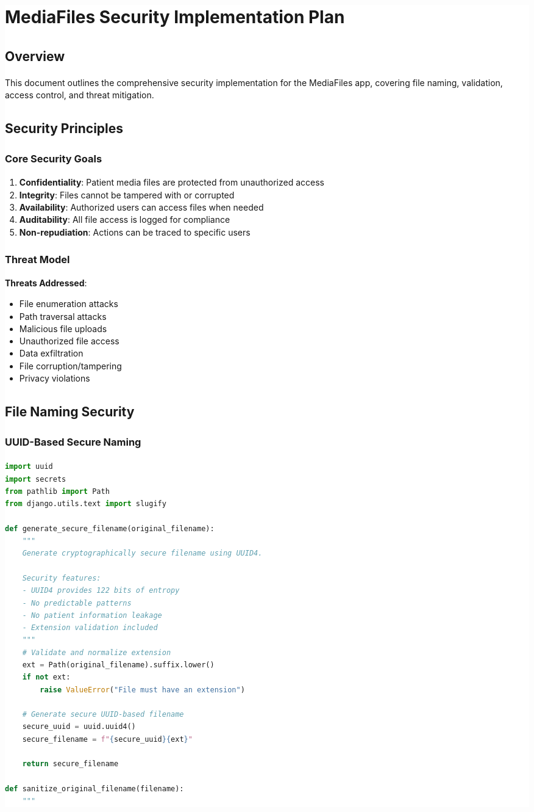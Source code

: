# MediaFiles Security Implementation Plan

## Overview

This document outlines the comprehensive security implementation for the MediaFiles app, covering file naming, validation, access control, and threat mitigation.

## Security Principles

### Core Security Goals

1. **Confidentiality**: Patient media files are protected from unauthorized access
2. **Integrity**: Files cannot be tampered with or corrupted
3. **Availability**: Authorized users can access files when needed
4. **Auditability**: All file access is logged for compliance
5. **Non-repudiation**: Actions can be traced to specific users

### Threat Model

**Threats Addressed**:
- File enumeration attacks
- Path traversal attacks
- Malicious file uploads
- Unauthorized file access
- Data exfiltration
- File corruption/tampering
- Privacy violations

## File Naming Security

### UUID-Based Secure Naming

```python
import uuid
import secrets
from pathlib import Path
from django.utils.text import slugify

def generate_secure_filename(original_filename):
    """
    Generate cryptographically secure filename using UUID4.
    
    Security features:
    - UUID4 provides 122 bits of entropy
    - No predictable patterns
    - No patient information leakage
    - Extension validation included
    """
    # Validate and normalize extension
    ext = Path(original_filename).suffix.lower()
    if not ext:
        raise ValueError("File must have an extension")
    
    # Generate secure UUID-based filename
    secure_uuid = uuid.uuid4()
    secure_filename = f"{secure_uuid}{ext}"
    
    return secure_filename

def sanitize_original_filename(filename):
    """
```